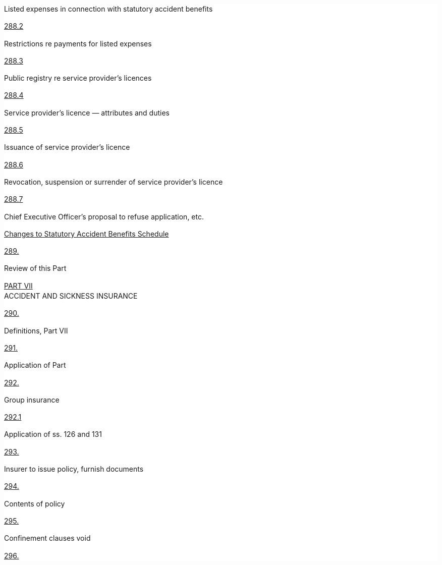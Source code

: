 Listed expenses in connection with statutory accident benefits

[288\.2](#BK316)

Restrictions re payments for listed expenses

[288\.3](#BK317)

Public registry re service provider’s licences

[288\.4](#BK318)

Service provider’s licence — attributes and duties

[288\.5](#BK319)

Issuance of service provider’s licence

[288\.6](#BK320)

Revocation, suspension or surrender of service provider’s licence

[288\.7](#BK321)

Chief Executive Officer’s proposal to refuse application, etc\.

[Changes to Statutory Accident Benefits Schedule](#BK322)

[289\.](#BK323)

Review of this Part

[PART VII](#BK324)  
ACCIDENT AND SICKNESS INSURANCE

[290\.](#BK325)

Definitions, Part VII

[291\.](#BK326)

Application of Part

[292\.](#BK327)

Group insurance

[292\.1](#BK328)

Application of ss\. 126 and 131

[293\.](#BK329)

Insurer to issue policy, furnish documents

[294\.](#BK330)

Contents of policy

[295\.](#BK331)

Confinement clauses void

[296\.](#BK332)
